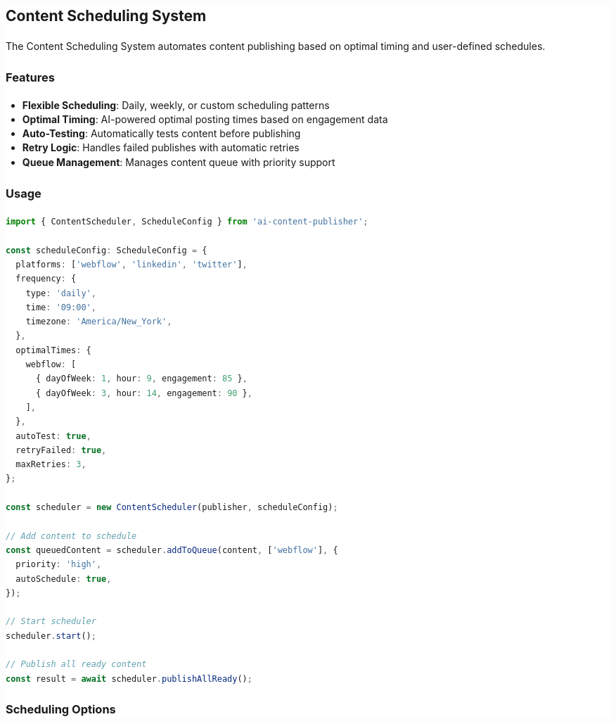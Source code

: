 ## Content Scheduling System

The Content Scheduling System automates content publishing based on optimal timing and user-defined schedules.

### Features

- **Flexible Scheduling**: Daily, weekly, or custom scheduling patterns
- **Optimal Timing**: AI-powered optimal posting times based on engagement data
- **Auto-Testing**: Automatically tests content before publishing
- **Retry Logic**: Handles failed publishes with automatic retries
- **Queue Management**: Manages content queue with priority support

### Usage

```typescript
import { ContentScheduler, ScheduleConfig } from 'ai-content-publisher';

const scheduleConfig: ScheduleConfig = {
  platforms: ['webflow', 'linkedin', 'twitter'],
  frequency: {
    type: 'daily',
    time: '09:00',
    timezone: 'America/New_York',
  },
  optimalTimes: {
    webflow: [
      { dayOfWeek: 1, hour: 9, engagement: 85 },
      { dayOfWeek: 3, hour: 14, engagement: 90 },
    ],
  },
  autoTest: true,
  retryFailed: true,
  maxRetries: 3,
};

const scheduler = new ContentScheduler(publisher, scheduleConfig);

// Add content to schedule
const queuedContent = scheduler.addToQueue(content, ['webflow'], {
  priority: 'high',
  autoSchedule: true,
});

// Start scheduler
scheduler.start();

// Publish all ready content
const result = await scheduler.publishAllReady();
```

### Scheduling Options
